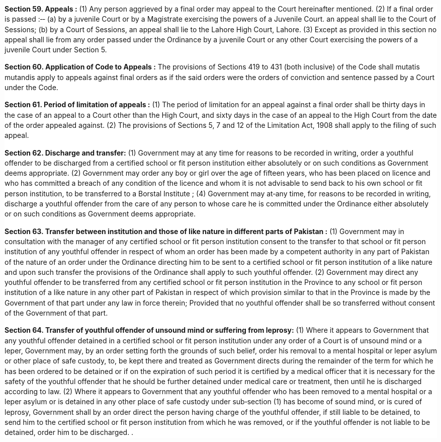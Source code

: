 **Section 59. Appeals :**
 (1) Any person aggrieved by a final order may appeal to the Court hereinafter mentioned.
(2) If a final order is passed :‑‑
(a) by a juvenile Court or by a Magistrate exercising the powers of a Juvenile Court. an appeal shall lie to the Court of Sessions;
(b) by a Court of Sessions, an appeal shall lie to the Lahore High Court, Lahore.
(3) Except as provided in this section no appeal shall lie from any order passed under the Ordinance by a juvenile Court or any other Court exercising the powers of a juvenile Court under Section 5.

**Section 60. Application of Code to Appeals :**
 The provisions of Sections 419 to 431 (both inclusive) of the Code shall mutatis mutandis apply to appeals against final orders as if the said orders were the orders of conviction and sentence passed by a Court under the Code.

**Section 61. Period of limitation of appeals :**
 (1) The period of limitation for an appeal against a final order shall be thirty days in the case of an appeal to a Court other than the High Court, and sixty days in the case of an appeal to the High Court from the date of the order appealed against.
    (2) The provisions of Sections 5, 7 and 12 of the Limitation Act, 1908 shall apply to the filing of such appeal.

**Section 62. Discharge and transfer:**
 (1) Government may at any time for reasons to be recorded in writing, order a youthful offender to be discharged from a certified school or fit person institution either absolutely or on such conditions as Government deems appropriate.
    (2) Government may order any boy or girl over the age of fifteen years, who has been placed on licence and who has committed a breach of any condition of the licence and whom it is not advisable to send back to his own school or fit person institution, to be transferred to a Borstal Institute ;
    (4) Government may at‑any time, for reasons to be recorded in writing, discharge a youthful offender from the care of any person to whose care he is committed under the Ordinance either absolutely or on such conditions as Government deems appropriate.

**Section 63. Transfer between institution and those of like nature in different parts of Pakistan :**
 (1) Government may in consultation with the manager of any certified school or fit person institution consent to the transfer to that school or fit person institution of any youthful offender in respect of whom an order has been made by a competent authority in any part of Pakistan of the nature of an order under the Ordinance directing him to be sent to a certified school or fit person institution of a like nature and upon such transfer the provisions of the Ordinance shall apply to such youthful offender.
    (2) Government may direct any youthful offender to be transferred from any certified school or fit person institution in the Province to any school or fit person institution of a like nature in any other part of Pakistan in respect of which provision similar to that in the Province is made by the Government of that part under any law in force therein;
    Provided that no youthful offender shall be so transferred without consent of the Government of that part.

**Section 64. Transfer of youthful offender of unsound mind or suffering from leprosy:**
 (1) Where it appears to Government that any youthful offender detained in a certified school or fit person institution under any order of a Court is of unsound mind or a leper, Government may, by an order setting forth the grounds of such belief, order his removal to a mental hospital or leper asylum or other place of safe custody, to, be kept there and treated as Government directs during the remainder of the term for which he has been ordered to be detained or if on the expiration of such period it is certified by a medical officer that it is necessary for the safety of the youthful offender that he should be further detained under medical care or treatment, then until he is discharged according to law.
    (2) Where it appears to Government that any youthful offender who has been removed to a mental hospital or a leper asylum or is detained in any other place of safe custody under sub‑section (1) has become of sound mind, or is cured of leprosy, Government shall by an order direct the person having charge of the youthful offender, if still liable to be detained, to send him to the certified school or fit person institution from which he was removed, or if the youthful offender is not liable to be detained, order him to be discharged. .